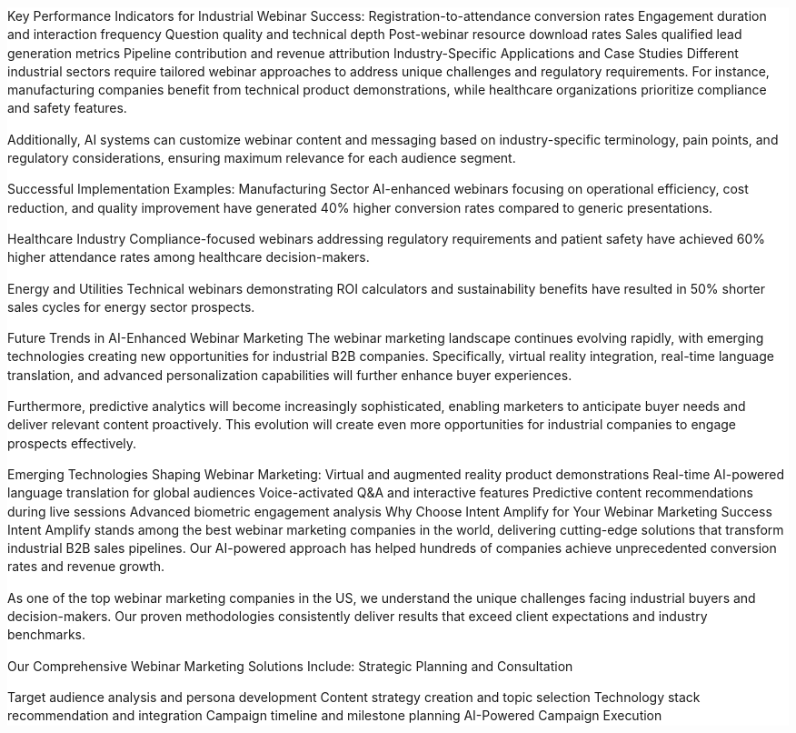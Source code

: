 Key Performance Indicators for Industrial Webinar Success:
Registration-to-attendance conversion rates
Engagement duration and interaction frequency
Question quality and technical depth
Post-webinar resource download rates
Sales qualified lead generation metrics
Pipeline contribution and revenue attribution
Industry-Specific Applications and Case Studies
Different industrial sectors require tailored webinar approaches to address unique challenges and regulatory requirements. For instance, manufacturing companies benefit from technical product demonstrations, while healthcare organizations prioritize compliance and safety features.

Additionally, AI systems can customize webinar content and messaging based on industry-specific terminology, pain points, and regulatory considerations, ensuring maximum relevance for each audience segment.

Successful Implementation Examples:
Manufacturing Sector AI-enhanced webinars focusing on operational efficiency, cost reduction, and quality improvement have generated 40% higher conversion rates compared to generic presentations.

Healthcare Industry Compliance-focused webinars addressing regulatory requirements and patient safety have achieved 60% higher attendance rates among healthcare decision-makers.

Energy and Utilities Technical webinars demonstrating ROI calculators and sustainability benefits have resulted in 50% shorter sales cycles for energy sector prospects.

Future Trends in AI-Enhanced Webinar Marketing
The webinar marketing landscape continues evolving rapidly, with emerging technologies creating new opportunities for industrial B2B companies. Specifically, virtual reality integration, real-time language translation, and advanced personalization capabilities will further enhance buyer experiences.

Furthermore, predictive analytics will become increasingly sophisticated, enabling marketers to anticipate buyer needs and deliver relevant content proactively. This evolution will create even more opportunities for industrial companies to engage prospects effectively.

Emerging Technologies Shaping Webinar Marketing:
Virtual and augmented reality product demonstrations
Real-time AI-powered language translation for global audiences
Voice-activated Q&A and interactive features
Predictive content recommendations during live sessions
Advanced biometric engagement analysis
Why Choose Intent Amplify for Your Webinar Marketing Success
Intent Amplify stands among the best webinar marketing companies in the world, delivering cutting-edge solutions that transform industrial B2B sales pipelines. Our AI-powered approach has helped hundreds of companies achieve unprecedented conversion rates and revenue growth.

As one of the top webinar marketing companies in the US, we understand the unique challenges facing industrial buyers and decision-makers. Our proven methodologies consistently deliver results that exceed client expectations and industry benchmarks.

Our Comprehensive Webinar Marketing Solutions Include:
Strategic Planning and Consultation

Target audience analysis and persona development
Content strategy creation and topic selection
Technology stack recommendation and integration
Campaign timeline and milestone planning
AI-Powered Campaign Execution
